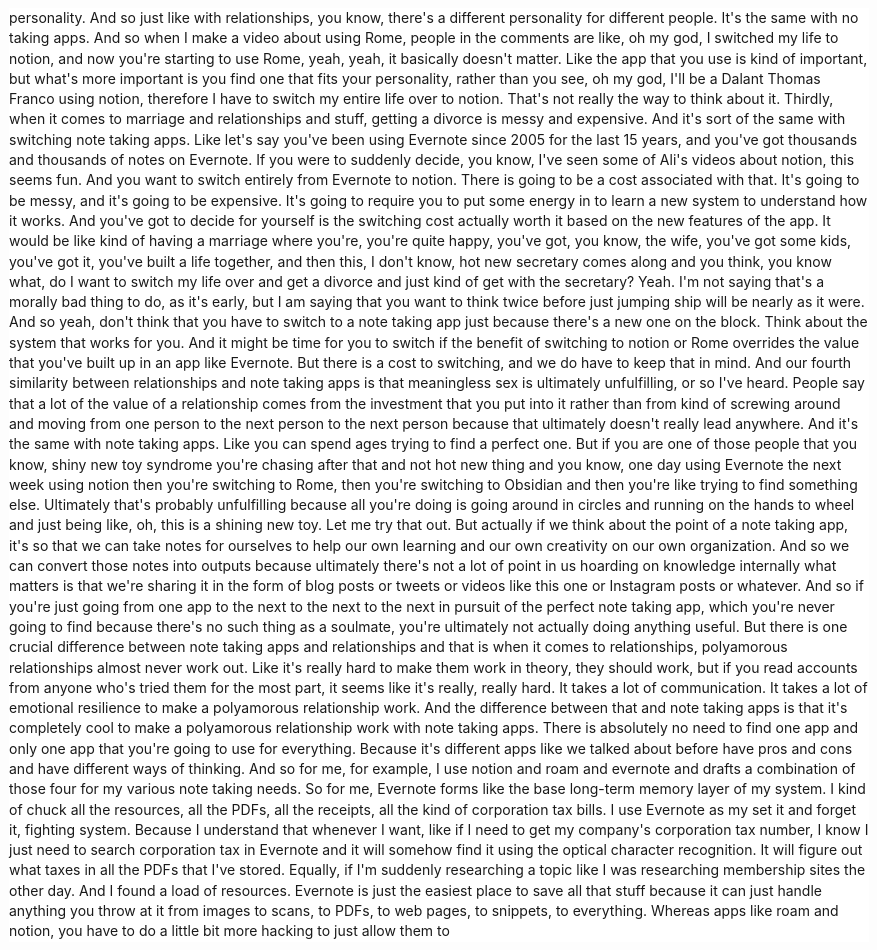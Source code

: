 personality. And so just like with relationships, you know, there's a different personality for different people. It's the same with no taking apps. And so when I make a video about using Rome, people in the comments are like, oh my god, I switched my life to notion, and now you're starting to use Rome, yeah, yeah, it basically doesn't matter. Like the app that you use is kind of important, but what's more important is you find one that fits your personality, rather than you see, oh my god, I'll be a Dalant Thomas Franco using notion, therefore I have to switch my entire life over to notion. That's not really the way to think about it. Thirdly, when it comes to marriage and relationships and stuff, getting a divorce is messy and expensive. And it's sort of the same with switching note taking apps. Like let's say you've been using Evernote since 2005 for the last 15 years, and you've got thousands and thousands of notes on Evernote. If you were to suddenly decide, you know, I've seen some of Ali's videos about notion, this seems fun. And you want to switch entirely from Evernote to notion. There is going to be a cost associated with that. It's going to be messy, and it's going to be expensive. It's going to require you to put some energy in to learn a new system to understand how it works. And you've got to decide for yourself is the switching cost actually worth it based on the new features of the app. It would be like kind of having a marriage where you're, you're quite happy, you've got, you know, the wife, you've got some kids, you've got it, you've built a life together, and then this, I don't know, hot new secretary comes along and you think, you know what, do I want to switch my life over and get a divorce and just kind of get with the secretary? Yeah. I'm not saying that's a morally bad thing to do, as it's early, but I am saying that you want to think twice before just jumping ship will be nearly as it were. And so yeah, don't think that you have to switch to a note taking app just because there's a new one on the block. Think about the system that works for you. And it might be time for you to switch if the benefit of switching to notion or Rome overrides the value that you've built up in an app like Evernote. But there is a cost to switching, and we do have to keep that in mind. And our fourth similarity between relationships and note taking apps is that meaningless sex is ultimately unfulfilling, or so I've heard. People say that a lot of the value of a relationship comes from the investment that you put into it rather than from kind of screwing around and moving from one person to the next person to the next person because that ultimately doesn't really lead anywhere. And it's the same with note taking apps. Like you can spend ages trying to find a perfect one. But if you are one of those people that you know, shiny new toy syndrome you're chasing after that and not hot new thing and you know, one day using Evernote the next week using notion then you're switching to Rome, then you're switching to Obsidian and then you're like trying to find something else. Ultimately that's probably unfulfilling because all you're doing is going around in circles and running on the hands to wheel and just being like, oh, this is a shining new toy. Let me try that out. But actually if we think about the point of a note taking app, it's so that we can take notes for ourselves to help our own learning and our own creativity on our own organization. And so we can convert those notes into outputs because ultimately there's not a lot of point in us hoarding on knowledge internally what matters is that we're sharing it in the form of blog posts or tweets or videos like this one or Instagram posts or whatever. And so if you're just going from one app to the next to the next to the next in pursuit of the perfect note taking app, which you're never going to find because there's no such thing as a soulmate, you're ultimately not actually doing anything useful. But there is one crucial difference between note taking apps and relationships and that is when it comes to relationships, polyamorous relationships almost never work out. Like it's really hard to make them work in theory, they should work, but if you read accounts from anyone who's tried them for the most part, it seems like it's really, really hard. It takes a lot of communication. It takes a lot of emotional resilience to make a polyamorous relationship work. And the difference between that and note taking apps is that it's completely cool to make a polyamorous relationship work with note taking apps. There is absolutely no need to find one app and only one app that you're going to use for everything. Because it's different apps like we talked about before have pros and cons and have different ways of thinking. And so for me, for example, I use notion and roam and evernote and drafts a combination of those four for my various note taking needs. So for me, Evernote forms like the base long-term memory layer of my system. I kind of chuck all the resources, all the PDFs, all the receipts, all the kind of corporation tax bills. I use Evernote as my set it and forget it, fighting system. Because I understand that whenever I want, like if I need to get my company's corporation tax number, I know I just need to search corporation tax in Evernote and it will somehow find it using the optical character recognition. It will figure out what taxes in all the PDFs that I've stored. Equally, if I'm suddenly researching a topic like I was researching membership sites the other day. And I found a load of resources. Evernote is just the easiest place to save all that stuff because it can just handle anything you throw at it from images to scans, to PDFs, to web pages, to snippets, to everything. Whereas apps like roam and notion, you have to do a little bit more hacking to just allow them to